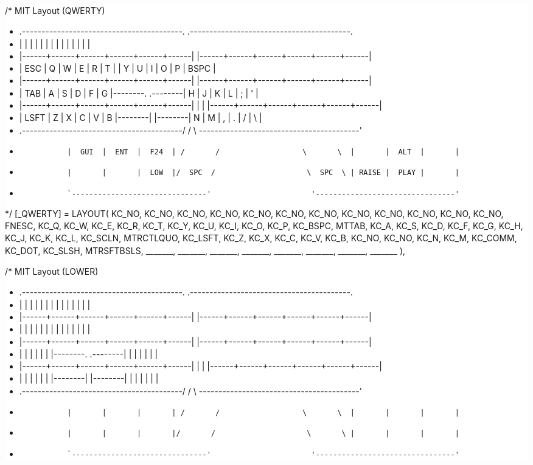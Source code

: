 
/* MIT Layout (QWERTY)
 * .-----------------------------------------.                                 .-----------------------------------------.
 * |      |      |      |      |      |      |                                 |      |      |      |      |      |      |
 * |------+------+------+------+------+------|                                 |------+------+------+------+------+------|
 * | ESC  |  Q   |  W   |  E   |  R   |  T   |                                 |  Y   |  U   |  I   |  O   |  P   | BSPC |
 * |------+------+------+------+------+------|                                 |------+------+------+------+------+------|
 * | TAB  |  A   |  S   |  D   |  F   |  G   |--------.               .--------|  H   |  J   |  K   |  L   |  ;   |   '  |
 * |------+------+------+------+------+------|        |               |        |------+------+------+------+------+------|
 * | LSFT |  Z   |  X   |  C   |  V   |  B   |--------|               |--------|  N   |  M   |  ,   |  .   |  /   |   \  |
 * .-----------------------------------------/       /                 \       \-----------------------------------------'
 *                |  GUI  |  ENT  |  F24  | /       /                   \       \  |       |  ALT  |       |
 *                |       |       |  LOW  |/  SPC  /                     \  SPC  \ | RAISE |  PLAY |       |
 *                `-------------------------------'                       '--------------------------------'
 */
  [_QWERTY] = LAYOUT(
  KC_NO,   KC_NO,    KC_NO,    KC_NO,   KC_NO,   KC_NO,                        KC_NO,   KC_NO,   KC_NO,   KC_NO,    KC_NO,   KC_NO,
  FNESC,   KC_Q,     KC_W,     KC_E,    KC_R,    KC_T,                         KC_Y,    KC_U,    KC_I,    KC_O,     KC_P,    KC_BSPC,
  MTTAB,   KC_A,     KC_S,     KC_D,    KC_F,    KC_G,                         KC_H,    KC_J,    KC_K,    KC_L,     KC_SCLN, MTRCTLQUO,
  KC_LSFT, KC_Z,     KC_X,     KC_C,    KC_V,    KC_B,    KC_NO,      KC_NO,   KC_N,    KC_M,    KC_COMM, KC_DOT,   KC_SLSH, MTRSFTBSLS,
                               _______, _______, _______, _______,    _______, _______, _______, _______
),

/* MIT Layout (LOWER)
 * .-----------------------------------------.                                 .-----------------------------------------.
 * |      |      |      |      |      |      |                                 |      |      |      |      |      |      |
 * |------+------+------+------+------+------|                                 |------+------+------+------+------+------|
 * |      |      |      |      |      |      |                                 |      |      |      |      |      |      |
 * |------+------+------+------+------+------|                                 |------+------+------+------+------+------|
 * |      |      |      |      |      |      |--------.               .--------|      |      |      |      |      |      |
 * |------+------+------+------+------+------|        |               |        |------+------+------+------+------+------|
 * |      |      |      |      |      |      |--------|               |--------|      |      |      |      |      |      |
 * .-----------------------------------------/       /                 \       \-----------------------------------------'
 *                |       |       |       | /       /                   \       \  |       |       |       |
 *                |       |       |       |/       /                     \       \ |       |       |       |
 *                `-------------------------------'                       '--------------------------------'